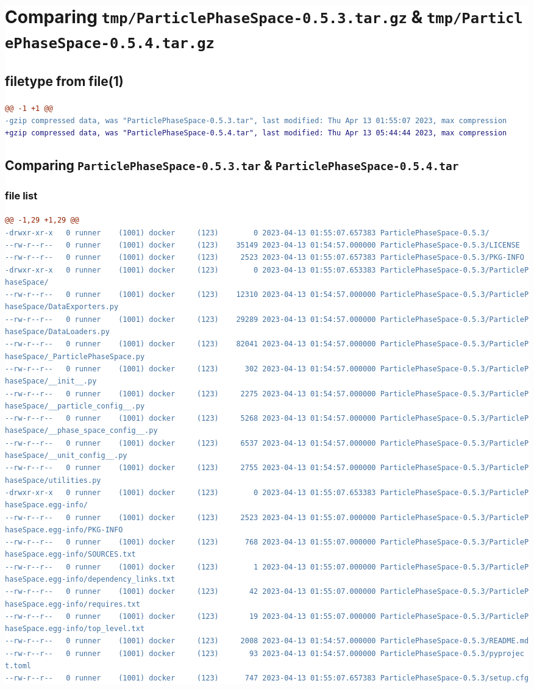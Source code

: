# Comparing `tmp/ParticlePhaseSpace-0.5.3.tar.gz` & `tmp/ParticlePhaseSpace-0.5.4.tar.gz`

## filetype from file(1)

```diff
@@ -1 +1 @@
-gzip compressed data, was "ParticlePhaseSpace-0.5.3.tar", last modified: Thu Apr 13 01:55:07 2023, max compression
+gzip compressed data, was "ParticlePhaseSpace-0.5.4.tar", last modified: Thu Apr 13 05:44:44 2023, max compression
```

## Comparing `ParticlePhaseSpace-0.5.3.tar` & `ParticlePhaseSpace-0.5.4.tar`

### file list

```diff
@@ -1,29 +1,29 @@
-drwxr-xr-x   0 runner    (1001) docker     (123)        0 2023-04-13 01:55:07.657383 ParticlePhaseSpace-0.5.3/
--rw-r--r--   0 runner    (1001) docker     (123)    35149 2023-04-13 01:54:57.000000 ParticlePhaseSpace-0.5.3/LICENSE
--rw-r--r--   0 runner    (1001) docker     (123)     2523 2023-04-13 01:55:07.657383 ParticlePhaseSpace-0.5.3/PKG-INFO
-drwxr-xr-x   0 runner    (1001) docker     (123)        0 2023-04-13 01:55:07.653383 ParticlePhaseSpace-0.5.3/ParticlePhaseSpace/
--rw-r--r--   0 runner    (1001) docker     (123)    12310 2023-04-13 01:54:57.000000 ParticlePhaseSpace-0.5.3/ParticlePhaseSpace/DataExporters.py
--rw-r--r--   0 runner    (1001) docker     (123)    29289 2023-04-13 01:54:57.000000 ParticlePhaseSpace-0.5.3/ParticlePhaseSpace/DataLoaders.py
--rw-r--r--   0 runner    (1001) docker     (123)    82041 2023-04-13 01:54:57.000000 ParticlePhaseSpace-0.5.3/ParticlePhaseSpace/_ParticlePhaseSpace.py
--rw-r--r--   0 runner    (1001) docker     (123)      302 2023-04-13 01:54:57.000000 ParticlePhaseSpace-0.5.3/ParticlePhaseSpace/__init__.py
--rw-r--r--   0 runner    (1001) docker     (123)     2275 2023-04-13 01:54:57.000000 ParticlePhaseSpace-0.5.3/ParticlePhaseSpace/__particle_config__.py
--rw-r--r--   0 runner    (1001) docker     (123)     5268 2023-04-13 01:54:57.000000 ParticlePhaseSpace-0.5.3/ParticlePhaseSpace/__phase_space_config__.py
--rw-r--r--   0 runner    (1001) docker     (123)     6537 2023-04-13 01:54:57.000000 ParticlePhaseSpace-0.5.3/ParticlePhaseSpace/__unit_config__.py
--rw-r--r--   0 runner    (1001) docker     (123)     2755 2023-04-13 01:54:57.000000 ParticlePhaseSpace-0.5.3/ParticlePhaseSpace/utilities.py
-drwxr-xr-x   0 runner    (1001) docker     (123)        0 2023-04-13 01:55:07.653383 ParticlePhaseSpace-0.5.3/ParticlePhaseSpace.egg-info/
--rw-r--r--   0 runner    (1001) docker     (123)     2523 2023-04-13 01:55:07.000000 ParticlePhaseSpace-0.5.3/ParticlePhaseSpace.egg-info/PKG-INFO
--rw-r--r--   0 runner    (1001) docker     (123)      768 2023-04-13 01:55:07.000000 ParticlePhaseSpace-0.5.3/ParticlePhaseSpace.egg-info/SOURCES.txt
--rw-r--r--   0 runner    (1001) docker     (123)        1 2023-04-13 01:55:07.000000 ParticlePhaseSpace-0.5.3/ParticlePhaseSpace.egg-info/dependency_links.txt
--rw-r--r--   0 runner    (1001) docker     (123)       42 2023-04-13 01:55:07.000000 ParticlePhaseSpace-0.5.3/ParticlePhaseSpace.egg-info/requires.txt
--rw-r--r--   0 runner    (1001) docker     (123)       19 2023-04-13 01:55:07.000000 ParticlePhaseSpace-0.5.3/ParticlePhaseSpace.egg-info/top_level.txt
--rw-r--r--   0 runner    (1001) docker     (123)     2008 2023-04-13 01:54:57.000000 ParticlePhaseSpace-0.5.3/README.md
--rw-r--r--   0 runner    (1001) docker     (123)       93 2023-04-13 01:54:57.000000 ParticlePhaseSpace-0.5.3/pyproject.toml
--rw-r--r--   0 runner    (1001) docker     (123)      747 2023-04-13 01:55:07.657383 ParticlePhaseSpace-0.5.3/setup.cfg
```